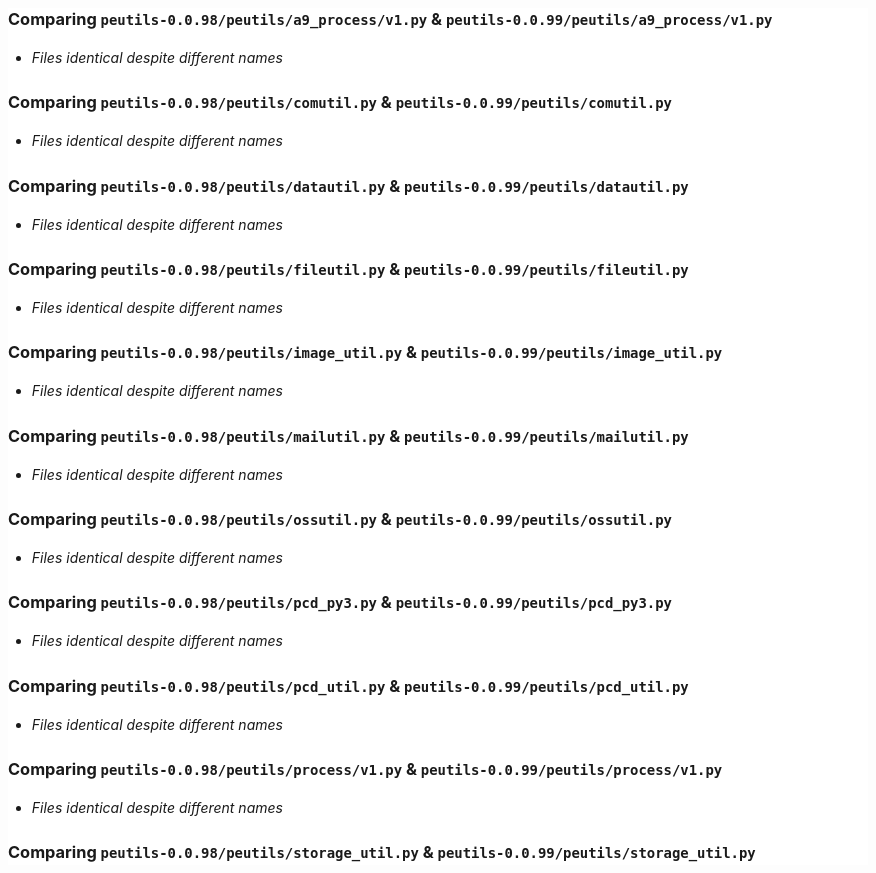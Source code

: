 ### Comparing `peutils-0.0.98/peutils/a9_process/v1.py` & `peutils-0.0.99/peutils/a9_process/v1.py`

 * *Files identical despite different names*

### Comparing `peutils-0.0.98/peutils/comutil.py` & `peutils-0.0.99/peutils/comutil.py`

 * *Files identical despite different names*

### Comparing `peutils-0.0.98/peutils/datautil.py` & `peutils-0.0.99/peutils/datautil.py`

 * *Files identical despite different names*

### Comparing `peutils-0.0.98/peutils/fileutil.py` & `peutils-0.0.99/peutils/fileutil.py`

 * *Files identical despite different names*

### Comparing `peutils-0.0.98/peutils/image_util.py` & `peutils-0.0.99/peutils/image_util.py`

 * *Files identical despite different names*

### Comparing `peutils-0.0.98/peutils/mailutil.py` & `peutils-0.0.99/peutils/mailutil.py`

 * *Files identical despite different names*

### Comparing `peutils-0.0.98/peutils/ossutil.py` & `peutils-0.0.99/peutils/ossutil.py`

 * *Files identical despite different names*

### Comparing `peutils-0.0.98/peutils/pcd_py3.py` & `peutils-0.0.99/peutils/pcd_py3.py`

 * *Files identical despite different names*

### Comparing `peutils-0.0.98/peutils/pcd_util.py` & `peutils-0.0.99/peutils/pcd_util.py`

 * *Files identical despite different names*

### Comparing `peutils-0.0.98/peutils/process/v1.py` & `peutils-0.0.99/peutils/process/v1.py`

 * *Files identical despite different names*

### Comparing `peutils-0.0.98/peutils/storage_util.py` & `peutils-0.0.99/peutils/storage_util.py`
